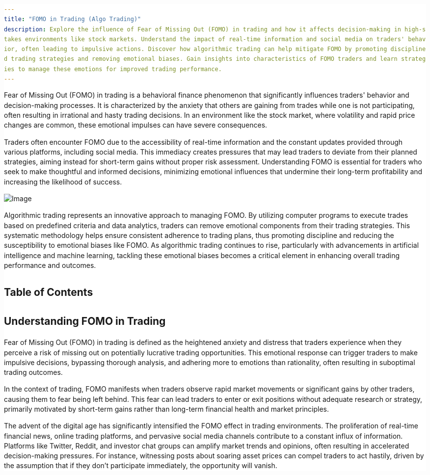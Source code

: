 ```yaml
---
title: "FOMO in Trading (Algo Trading)"
description: Explore the influence of Fear of Missing Out (FOMO) in trading and how it affects decision-making in high-stakes environments like stock markets. Understand the impact of real-time information and social media on traders' behavior, often leading to impulsive actions. Discover how algorithmic trading can help mitigate FOMO by promoting disciplined trading strategies and removing emotional biases. Gain insights into characteristics of FOMO traders and learn strategies to manage these emotions for improved trading performance.
---
```


Fear of Missing Out (FOMO) in trading is a behavioral finance phenomenon that significantly influences traders' behavior and decision-making processes. It is characterized by the anxiety that others are gaining from trades while one is not participating, often resulting in irrational and hasty trading decisions. In an environment like the stock market, where volatility and rapid price changes are common, these emotional impulses can have severe consequences.

Traders often encounter FOMO due to the accessibility of real-time information and the constant updates provided through various platforms, including social media. This immediacy creates pressures that may lead traders to deviate from their planned strategies, aiming instead for short-term gains without proper risk assessment. Understanding FOMO is essential for traders who seek to make thoughtful and informed decisions, minimizing emotional influences that undermine their long-term profitability and increasing the likelihood of success.

![Image](images/1.jpeg)

Algorithmic trading represents an innovative approach to managing FOMO. By utilizing computer programs to execute trades based on predefined criteria and data analytics, traders can remove emotional components from their trading strategies. This systematic methodology helps ensure consistent adherence to trading plans, thus promoting discipline and reducing the susceptibility to emotional biases like FOMO. As algorithmic trading continues to rise, particularly with advancements in artificial intelligence and machine learning, tackling these emotional biases becomes a critical element in enhancing overall trading performance and outcomes.

## Table of Contents

## Understanding FOMO in Trading

Fear of Missing Out (FOMO) in trading is defined as the heightened anxiety and distress that traders experience when they perceive a risk of missing out on potentially lucrative trading opportunities. This emotional response can trigger traders to make impulsive decisions, bypassing thorough analysis, and adhering more to emotions than rationality, often resulting in suboptimal trading outcomes.

In the context of trading, FOMO manifests when traders observe rapid market movements or significant gains by other traders, causing them to fear being left behind. This fear can lead traders to enter or exit positions without adequate research or strategy, primarily motivated by short-term gains rather than long-term financial health and market principles.

The advent of the digital age has significantly intensified the FOMO effect in trading environments. The proliferation of real-time financial news, online trading platforms, and pervasive social media channels contribute to a constant influx of information. Platforms like Twitter, Reddit, and investor chat groups can amplify market trends and opinions, often resulting in accelerated decision-making pressures. For instance, witnessing posts about soaring asset prices can compel traders to act hastily, driven by the assumption that if they don’t participate immediately, the opportunity will vanish.
